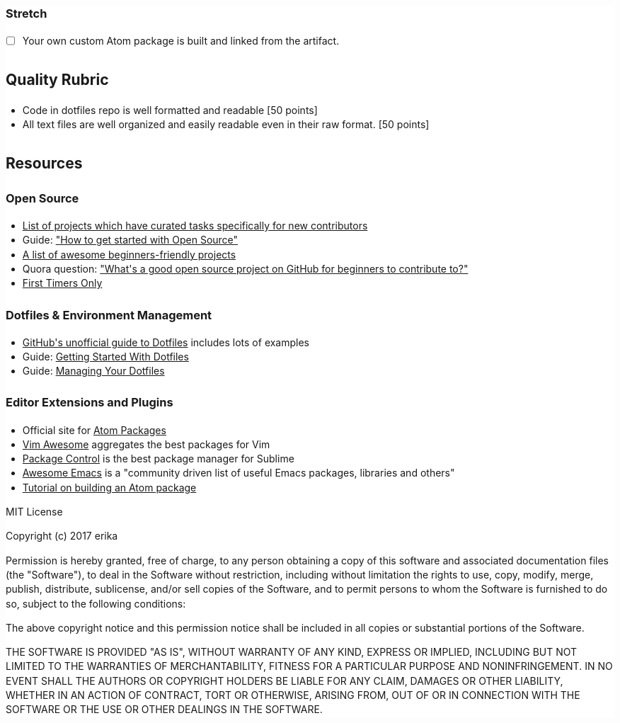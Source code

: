 ### Stretch

- [ ] Your own custom Atom package is built and linked from the artifact.

## Quality Rubric

- Code in dotfiles repo is well formatted and readable [50 points]
- All text files are well organized and easily readable even in their raw format. [50 points]

## Resources

### Open Source

- [List of projects which have curated tasks specifically for new contributors][up-for-grabs]
- Guide: ["How to get started with Open Source"][how-to-get-started-with-open-source]
- [A list of awesome beginners-friendly projects][awesome-for-beginners]
- Quora question: ["What's a good open source project on GitHub for beginners to contribute to?"][quora-open-source-for-beginners]
- [First Timers Only][firsttimersonly]

### Dotfiles & Environment Management

- [GitHub's unofficial guide to Dotfiles][github-dotfiles] includes lots of examples
- Guide: [Getting Started With Dotfiles][guide-getting-started-with-dotfiles]
- Guide: [Managing Your Dotfiles][guide-managing-your-dotfiles]

### Editor Extensions and Plugins

- Official site for [Atom Packages][atom-packages]
- [Vim Awesome][vim-awesome] aggregates the best packages for Vim
- [Package Control][packagecontrol] is the best package manager for Sublime
- [Awesome Emacs][awesome-emacs] is a "community driven list of useful Emacs packages, libraries and others"
- [Tutorial on building an Atom package][tutorial-atom-plugin]

[meetup]: http://www.meetup.com/

[firsttimersonly]: http://www.firsttimersonly.com/
[up-for-grabs]: http://up-for-grabs.net/
[how-to-get-started-with-open-source]: https://www.hackerearth.com/getstarted-opensource/
[awesome-for-beginners]: https://github.com/MunGell/awesome-for-beginners
[quora-open-source-for-beginners]: https://www.quora.com/Whats-a-good-open-source-project-on-GitHub-for-beginners-to-contribute-to

[github-dotfiles]: https://dotfiles.github.io/
[guide-getting-started-with-dotfiles]: https://medium.com/@webprolific/getting-started-with-dotfiles-43c3602fd789#.q74fitqmk
[guide-managing-your-dotfiles]: http://www.anishathalye.com/2014/08/03/managing-your-dotfiles/

[vim-awesome]: http://vimawesome.com/
[atom-packages]: https://atom.io/packages
[packagecontrol]: https://packagecontrol.io/
[awesome-emacs]: https://github.com/emacs-tw/awesome-emacs
[tutorial-atom-plugin]: https://github.com/blog/2231-building-your-first-atom-plugin

[homebrew]: https://brew.sh/
[homebrew-bundle]: https://github.com/Homebrew/homebrew-bundle

[mit-license]: https://opensource.org/licenses/MIT
MIT License

Copyright (c) 2017 erika

Permission is hereby granted, free of charge, to any person obtaining a copy
of this software and associated documentation files (the "Software"), to deal
in the Software without restriction, including without limitation the rights
to use, copy, modify, merge, publish, distribute, sublicense, and/or sell
copies of the Software, and to permit persons to whom the Software is
furnished to do so, subject to the following conditions:

The above copyright notice and this permission notice shall be included in all
copies or substantial portions of the Software.

THE SOFTWARE IS PROVIDED "AS IS", WITHOUT WARRANTY OF ANY KIND, EXPRESS OR
IMPLIED, INCLUDING BUT NOT LIMITED TO THE WARRANTIES OF MERCHANTABILITY,
FITNESS FOR A PARTICULAR PURPOSE AND NONINFRINGEMENT. IN NO EVENT SHALL THE
AUTHORS OR COPYRIGHT HOLDERS BE LIABLE FOR ANY CLAIM, DAMAGES OR OTHER
LIABILITY, WHETHER IN AN ACTION OF CONTRACT, TORT OR OTHERWISE, ARISING FROM,
OUT OF OR IN CONNECTION WITH THE SOFTWARE OR THE USE OR OTHER DEALINGS IN THE
SOFTWARE.

